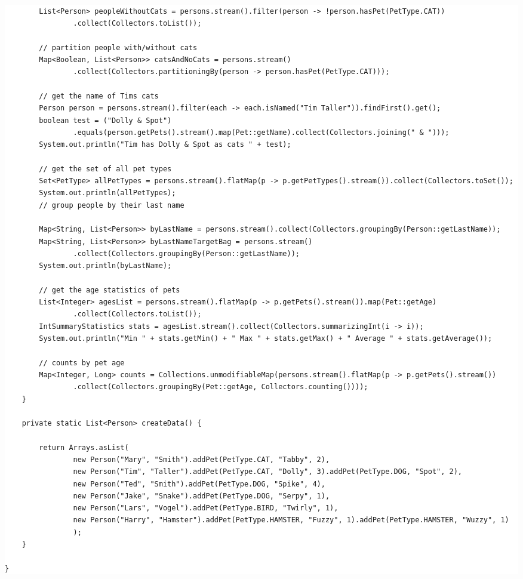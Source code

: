 ```
        List<Person> peopleWithoutCats = persons.stream().filter(person -> !person.hasPet(PetType.CAT))
                .collect(Collectors.toList());

        // partition people with/without cats
        Map<Boolean, List<Person>> catsAndNoCats = persons.stream()
                .collect(Collectors.partitioningBy(person -> person.hasPet(PetType.CAT)));

        // get the name of Tims cats
        Person person = persons.stream().filter(each -> each.isNamed("Tim Taller")).findFirst().get();
        boolean test = ("Dolly & Spot")
                .equals(person.getPets().stream().map(Pet::getName).collect(Collectors.joining(" & ")));
        System.out.println("Tim has Dolly & Spot as cats " + test);

        // get the set of all pet types
        Set<PetType> allPetTypes = persons.stream().flatMap(p -> p.getPetTypes().stream()).collect(Collectors.toSet());
        System.out.println(allPetTypes);
        // group people by their last name

        Map<String, List<Person>> byLastName = persons.stream().collect(Collectors.groupingBy(Person::getLastName));
        Map<String, List<Person>> byLastNameTargetBag = persons.stream()
                .collect(Collectors.groupingBy(Person::getLastName));
        System.out.println(byLastName);

        // get the age statistics of pets
        List<Integer> agesList = persons.stream().flatMap(p -> p.getPets().stream()).map(Pet::getAge)
                .collect(Collectors.toList());
        IntSummaryStatistics stats = agesList.stream().collect(Collectors.summarizingInt(i -> i));
        System.out.println("Min " + stats.getMin() + " Max " + stats.getMax() + " Average " + stats.getAverage());

        // counts by pet age
        Map<Integer, Long> counts = Collections.unmodifiableMap(persons.stream().flatMap(p -> p.getPets().stream())
                .collect(Collectors.groupingBy(Pet::getAge, Collectors.counting())));
    }

    private static List<Person> createData() {

        return Arrays.asList(
                new Person("Mary", "Smith").addPet(PetType.CAT, "Tabby", 2),
                new Person("Tim", "Taller").addPet(PetType.CAT, "Dolly", 3).addPet(PetType.DOG, "Spot", 2),
                new Person("Ted", "Smith").addPet(PetType.DOG, "Spike", 4),
                new Person("Jake", "Snake").addPet(PetType.DOG, "Serpy", 1),
                new Person("Lars", "Vogel").addPet(PetType.BIRD, "Twirly", 1),
                new Person("Harry", "Hamster").addPet(PetType.HAMSTER, "Fuzzy", 1).addPet(PetType.HAMSTER, "Wuzzy", 1)
                );
    }

}
```
